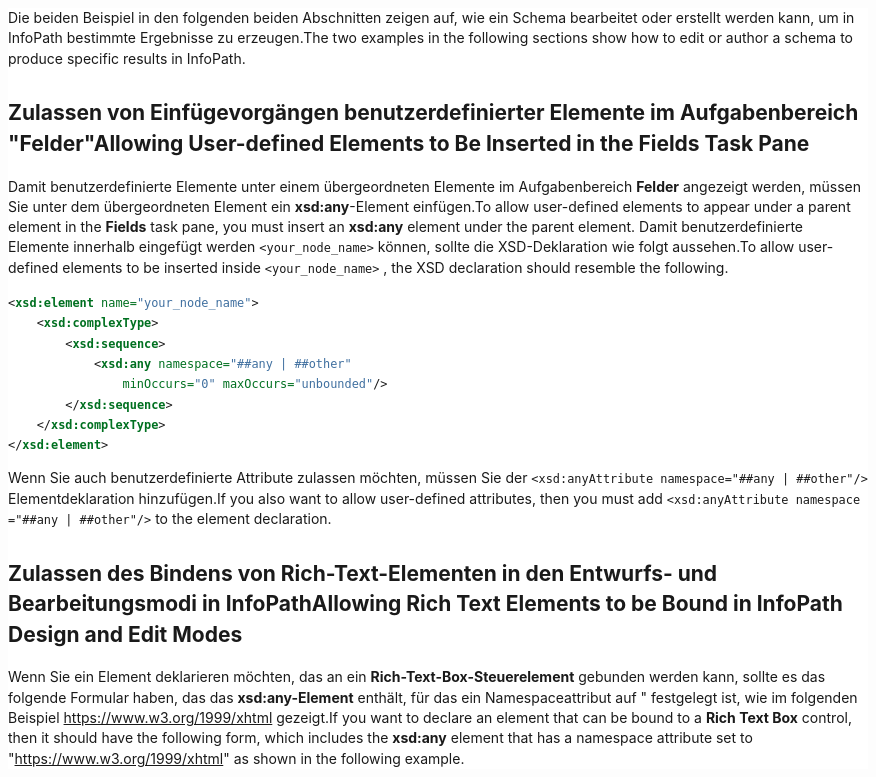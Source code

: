 <span data-ttu-id="46c7f-290">Die beiden Beispiel in den folgenden beiden Abschnitten zeigen auf, wie ein Schema bearbeitet oder erstellt werden kann, um in InfoPath bestimmte Ergebnisse zu erzeugen.</span><span class="sxs-lookup"><span data-stu-id="46c7f-290">The two examples in the following sections show how to edit or author a schema to produce specific results in InfoPath.</span></span>
  
## <a name="allowing-user-defined-elements-to-be-inserted-in-the-fields-task-pane"></a><span data-ttu-id="46c7f-291">Zulassen von Einfügevorgängen benutzerdefinierter Elemente im Aufgabenbereich "Felder"</span><span class="sxs-lookup"><span data-stu-id="46c7f-291">Allowing User-defined Elements to Be Inserted in the Fields Task Pane</span></span>

<span data-ttu-id="46c7f-292">Damit benutzerdefinierte Elemente unter einem übergeordneten Elemente im Aufgabenbereich **Felder** angezeigt werden, müssen Sie unter dem übergeordneten Element ein **xsd:any**-Element einfügen.</span><span class="sxs-lookup"><span data-stu-id="46c7f-292">To allow user-defined elements to appear under a parent element in the **Fields** task pane, you must insert an **xsd:any** element under the parent element.</span></span> <span data-ttu-id="46c7f-293">Damit benutzerdefinierte Elemente innerhalb eingefügt werden  `<your_node_name>` können, sollte die XSD-Deklaration wie folgt aussehen.</span><span class="sxs-lookup"><span data-stu-id="46c7f-293">To allow user-defined elements to be inserted inside  `<your_node_name>` , the XSD declaration should resemble the following.</span></span> 
  
```XML
<xsd:element name="your_node_name"> 
    <xsd:complexType> 
        <xsd:sequence> 
            <xsd:any namespace="##any | ##other"  
                minOccurs="0" maxOccurs="unbounded"/> 
        </xsd:sequence> 
    </xsd:complexType> 
</xsd:element> 

```

<span data-ttu-id="46c7f-294">Wenn Sie auch benutzerdefinierte Attribute zulassen möchten, müssen Sie der  `<xsd:anyAttribute namespace="##any | ##other"/>` Elementdeklaration hinzufügen.</span><span class="sxs-lookup"><span data-stu-id="46c7f-294">If you also want to allow user-defined attributes, then you must add  `<xsd:anyAttribute namespace="##any | ##other"/>` to the element declaration.</span></span> 
  
## <a name="allowing-rich-text-elements-to-be-bound-in-infopath-design-and-edit-modes"></a><span data-ttu-id="46c7f-295">Zulassen des Bindens von Rich-Text-Elementen in den Entwurfs- und Bearbeitungsmodi in InfoPath</span><span class="sxs-lookup"><span data-stu-id="46c7f-295">Allowing Rich Text Elements to be Bound in InfoPath Design and Edit Modes</span></span>

<span data-ttu-id="46c7f-296">Wenn Sie ein Element deklarieren möchten, das an ein **Rich-Text-Box-Steuerelement** gebunden werden kann, sollte es das folgende Formular haben, das das **xsd:any-Element** enthält, für das ein Namespaceattribut auf " festgelegt ist, wie im folgenden Beispiel https://www.w3.org/1999/xhtml gezeigt.</span><span class="sxs-lookup"><span data-stu-id="46c7f-296">If you want to declare an element that can be bound to a **Rich Text Box** control, then it should have the following form, which includes the **xsd:any** element that has a namespace attribute set to "https://www.w3.org/1999/xhtml" as shown in the following example.</span></span> 
  